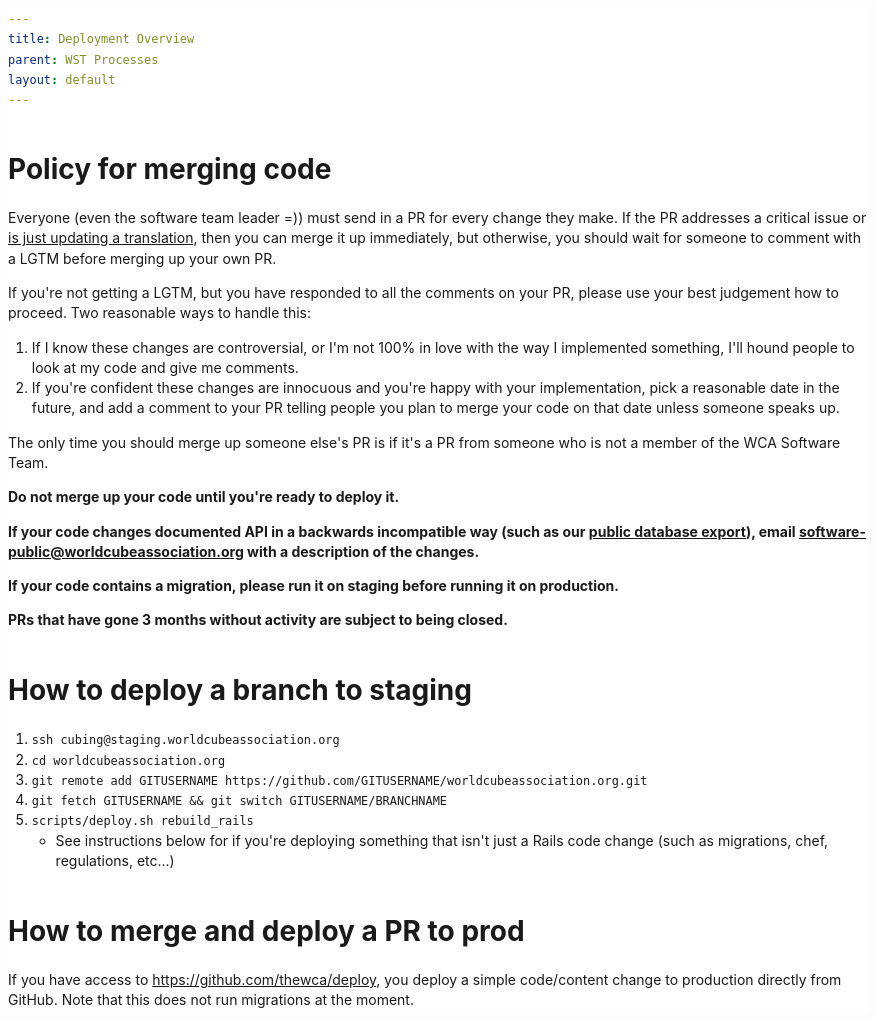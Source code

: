 ```yaml
---
title: Deployment Overview
parent: WST Processes
layout: default
---
```


# Policy for merging code

Everyone (even the software team leader =)) must send in a PR for every change they make. If the PR addresses a critical issue or [is just updating a translation](https://github.com/thewca/worldcubeassociation.org/pull/1144#issuecomment-275124727), then you can merge it up immediately, but otherwise, you should wait for someone to comment with a LGTM before merging up your own PR.

If you're not getting a LGTM, but you have responded to all the comments on your PR, please use your best judgement how to proceed. Two reasonable ways to handle this:

1. If I know these changes are controversial, or I'm not 100% in love with the way I implemented something, I'll hound people to look at my code and give me comments.
2. If you're confident these changes are innocuous and you're happy with your implementation, pick a reasonable date in the future, and add a comment to your PR telling people you plan to merge your code on that date unless someone speaks up.

The only time you should merge up someone else's PR is if it's a PR from someone who is not a member of the WCA Software Team.

**Do not merge up your code until you're ready to deploy it.**

**If your code changes documented API in a backwards incompatible way (such as our [public database export](https://www.worldcubeassociation.org/results/misc/export.html)), email software-public@worldcubeassociation.org with a description of the changes.**

**If your code contains a migration, please run it on staging before running it on production.**

**PRs that have gone 3 months without activity are subject to being closed.**


# How to deploy a branch to staging

1. `ssh cubing@staging.worldcubeassociation.org`
2. `cd worldcubeassociation.org`
2. `git remote add GITUSERNAME https://github.com/GITUSERNAME/worldcubeassociation.org.git`
3. `git fetch GITUSERNAME && git switch GITUSERNAME/BRANCHNAME`
4. `scripts/deploy.sh rebuild_rails`
   - See instructions below for if you're deploying something that isn't just a Rails code change (such as migrations, chef, regulations, etc...)

# How to merge and deploy a PR to prod

If you have access to <https://github.com/thewca/deploy>, you deploy a simple code/content change to production directly from GitHub. Note that this does not run migrations at the moment.
